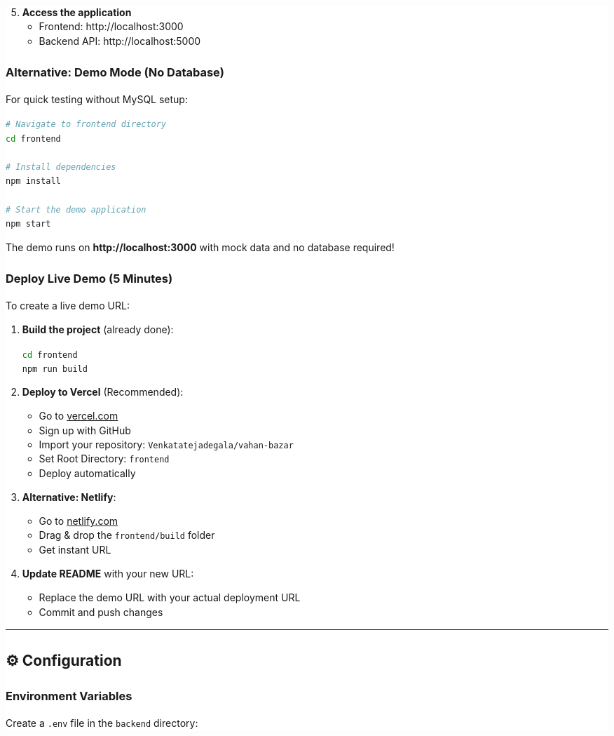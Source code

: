 5. **Access the application**
   - Frontend: http://localhost:3000
   - Backend API: http://localhost:5000

### **Alternative: Demo Mode (No Database)**

For quick testing without MySQL setup:

```bash
# Navigate to frontend directory
cd frontend

# Install dependencies
npm install

# Start the demo application
npm start
```

The demo runs on **http://localhost:3000** with mock data and no database required!

### **Deploy Live Demo (5 Minutes)**

To create a live demo URL:

1. **Build the project** (already done):
   ```bash
   cd frontend
   npm run build
   ```

2. **Deploy to Vercel** (Recommended):
   - Go to [vercel.com](https://vercel.com)
   - Sign up with GitHub
   - Import your repository: `Venkatatejadegala/vahan-bazar`
   - Set Root Directory: `frontend`
   - Deploy automatically

3. **Alternative: Netlify**:
   - Go to [netlify.com](https://netlify.com)
   - Drag & drop the `frontend/build` folder
   - Get instant URL

4. **Update README** with your new URL:
   - Replace the demo URL with your actual deployment URL
   - Commit and push changes

---

## ⚙️ Configuration

### **Environment Variables**

Create a `.env` file in the `backend` directory:
